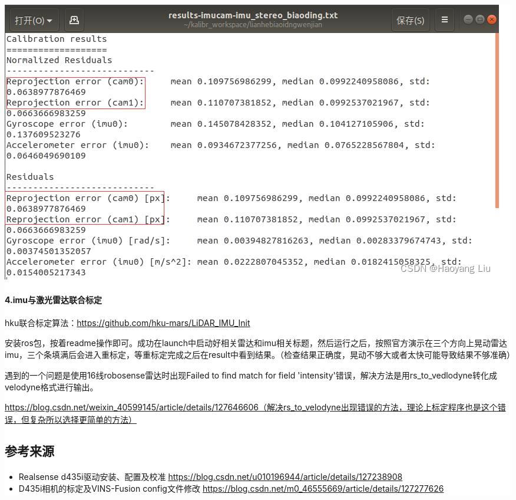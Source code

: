 ![bef6329dd0a443ef9140798a0c8d5960](bef6329dd0a443ef9140798a0c8d5960.png)

#### 4.imu与激光雷达联合标定

hku联合标定算法：https://github.com/hku-mars/LiDAR_IMU_Init

安装ros包，按着readme操作即可。成功在launch中启动好相关雷达和imu相关标题，然后运行之后，按照官方演示在三个方向上晃动雷达imu，三个条填满后会进入重标定，等重标定完成之后在result中看到结果。（检查结果正确度，晃动不够大或者太快可能导致结果不够准确）

遇到的一个问题是使用16线robosense雷达时出现Failed to find match for field 'intensity'错误，解决方法是用rs_to_vedlodyne转化成velodyne格式进行输出。

https://blog.csdn.net/weixin_40599145/article/details/127646606（解决rs_to_velodyne出现错误的方法，理论上标定程序也是这个错误，但复杂所以选择更简单的方法）

## 参考来源

- Realsense d435i驱动安装、配置及校准    https://blog.csdn.net/u010196944/article/details/127238908
- D435i相机的标定及VINS-Fusion config文件修改    https://blog.csdn.net/m0_46555669/article/details/127277626